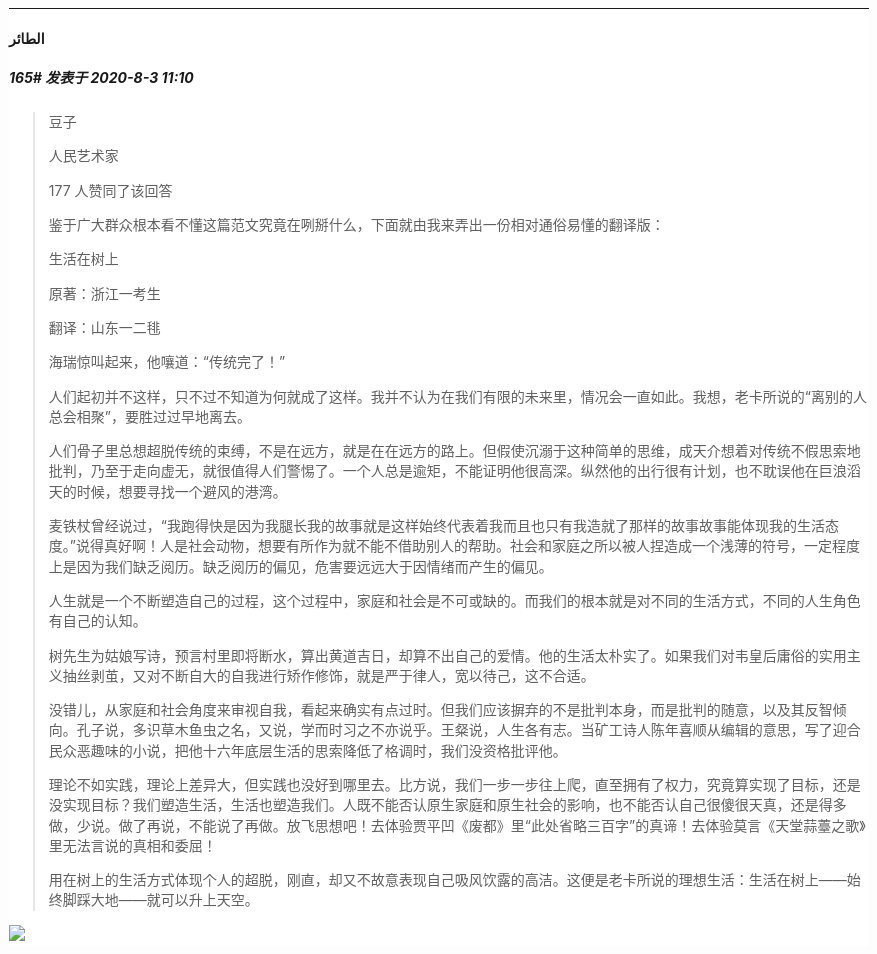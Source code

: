 




*****

####  الطائر  
##### 165#       发表于 2020-8-3 11:10



<blockquote>豆子

人民艺术家

177 人赞同了该回答

鉴于广大群众根本看不懂这篇范文究竟在咧掰什么，下面就由我来弄出一份相对通俗易懂的翻译版：




生活在树上


原著：浙江一考生


翻译：山东一二毴




海瑞惊叫起来，他嚷道：“传统完了！”


人们起初并不这样，只不过不知道为何就成了这样。我并不认为在我们有限的未来里，情况会一直如此。我想，老卡所说的“离别的人总会相聚”，要胜过过早地离去。


人们骨子里总想超脱传统的束缚，不是在远方，就是在在远方的路上。但假使沉溺于这种简单的思维，成天介想着对传统不假思索地批判，乃至于走向虚无，就很值得人们警惕了。一个人总是逾矩，不能证明他很高深。纵然他的出行很有计划，也不耽误他在巨浪滔天的时候，想要寻找一个避风的港湾。


麦铁杖曾经说过，“我跑得快是因为我腿长我的故事就是这样始终代表着我而且也只有我造就了那样的故事故事能体现我的生活态度。”说得真好啊！人是社会动物，想要有所作为就不能不借助别人的帮助。社会和家庭之所以被人捏造成一个浅薄的符号，一定程度上是因为我们缺乏阅历。缺乏阅历的偏见，危害要远远大于因情绪而产生的偏见。


人生就是一个不断塑造自己的过程，这个过程中，家庭和社会是不可或缺的。而我们的根本就是对不同的生活方式，不同的人生角色有自己的认知。


树先生为姑娘写诗，预言村里即将断水，算出黄道吉日，却算不出自己的爱情。他的生活太朴实了。如果我们对韦皇后庸俗的实用主义抽丝剥茧，又对不断自大的自我进行矫作修饰，就是严于律人，宽以待己，这不合适。


没错儿，从家庭和社会角度来审视自我，看起来确实有点过时。但我们应该摒弃的不是批判本身，而是批判的随意，以及其反智倾向。孔子说，多识草木鱼虫之名，又说，学而时习之不亦说乎。王粲说，人生各有志。当矿工诗人陈年喜顺从编辑的意思，写了迎合民众恶趣味的小说，把他十六年底层生活的思索降低了格调时，我们没资格批评他。


理论不如实践，理论上差异大，但实践也没好到哪里去。比方说，我们一步一步往上爬，直至拥有了权力，究竟算实现了目标，还是没实现目标？我们塑造生活，生活也塑造我们。人既不能否认原生家庭和原生社会的影响，也不能否认自己很傻很天真，还是得多做，少说。做了再说，不能说了再做。放飞思想吧！去体验贾平凹《废都》里“此处省略三百字”的真谛！去体验莫言《天堂蒜薹之歌》里无法言说的真相和委屈！


用在树上的生活方式体现个人的超脱，刚直，却又不故意表现自己吸风饮露的高洁。这便是老卡所说的理想生活：生活在树上——始终脚踩大地——就可以升上天空。</blockquote>

<img src="https://static.saraba1st.com/image/smiley/goose2017/055.png" referrerpolicy="no-referrer"> 




